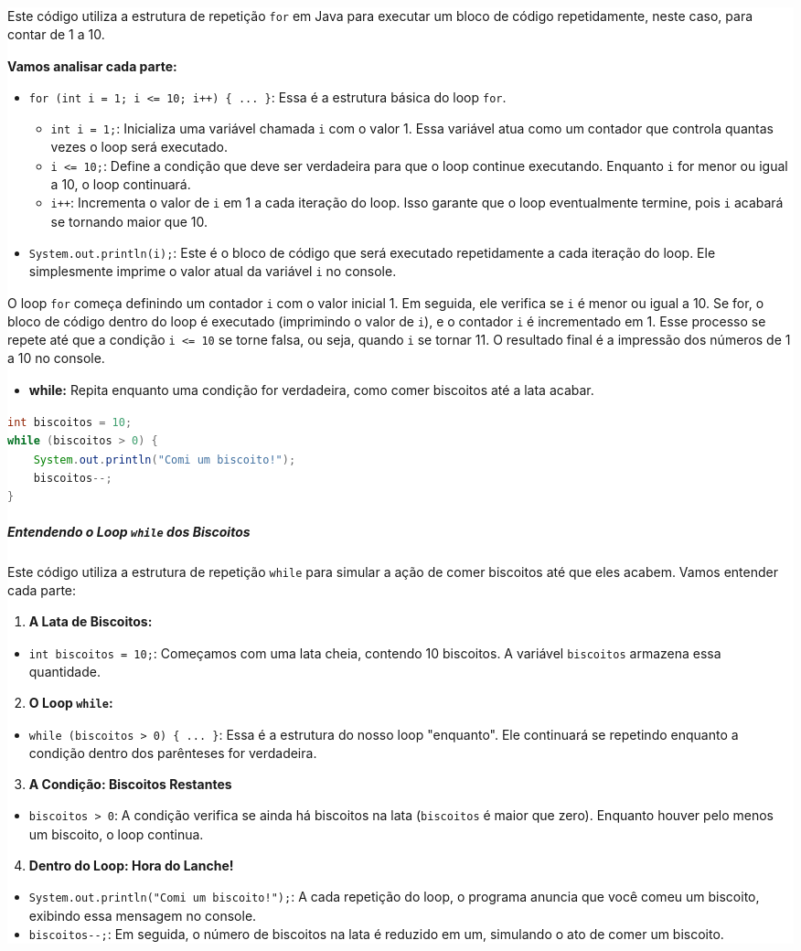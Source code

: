 Este código utiliza a estrutura de repetição `for` em Java para executar um bloco de código repetidamente, neste caso, para contar de 1 a 10.

**Vamos analisar cada parte:**

* `for (int i = 1; i <= 10; i++) { ... }`: Essa é a estrutura básica do loop `for`.

    * `int i = 1;`: Inicializa uma variável chamada `i` com o valor 1. Essa variável atua como um contador que controla quantas vezes o loop será executado.
    * `i <= 10;`: Define a condição que deve ser verdadeira para que o loop continue executando. Enquanto `i` for menor ou igual a 10, o loop continuará.
    * `i++`: Incrementa o valor de `i` em 1 a cada iteração do loop. Isso garante que o loop eventualmente termine, pois `i` acabará se tornando maior que 10.

* `System.out.println(i);`: Este é o bloco de código que será executado repetidamente a cada iteração do loop. Ele simplesmente imprime o valor atual da variável `i` no console.

O loop `for` começa definindo um contador `i` com o valor inicial 1. Em seguida, ele verifica se `i` é menor ou igual a 10. Se for, o bloco de código dentro do loop é executado (imprimindo o valor de `i`), e o contador `i` é incrementado em 1. Esse processo se repete até que a condição `i <= 10` se torne falsa, ou seja, quando `i` se tornar 11. O resultado final é a impressão dos números de 1 a 10 no console. 

* **while:** Repita enquanto uma condição for verdadeira, como comer biscoitos até a lata acabar.

```java
int biscoitos = 10;
while (biscoitos > 0) {
    System.out.println("Comi um biscoito!");
    biscoitos--;
}
```
##### Entendendo o Loop `while` dos Biscoitos

Este código utiliza a estrutura de repetição `while` para simular a ação de comer biscoitos até que eles acabem. Vamos entender cada parte:

1. **A Lata de Biscoitos:**

* `int biscoitos = 10;`: Começamos com uma lata cheia, contendo 10 biscoitos. A variável `biscoitos` armazena essa quantidade.

2. **O Loop `while`:**

* `while (biscoitos > 0) { ... }`: Essa é a estrutura do nosso loop "enquanto". Ele continuará se repetindo enquanto a condição dentro dos parênteses for verdadeira.

3. **A Condição: Biscoitos Restantes**

* `biscoitos > 0`: A condição verifica se ainda há biscoitos na lata (`biscoitos` é maior que zero). Enquanto houver pelo menos um biscoito, o loop continua.

4. **Dentro do Loop: Hora do Lanche!**

* `System.out.println("Comi um biscoito!");`: A cada repetição do loop, o programa anuncia que você comeu um biscoito, exibindo essa mensagem no console.
* `biscoitos--;`: Em seguida, o número de biscoitos na lata é reduzido em um, simulando o ato de comer um biscoito.
